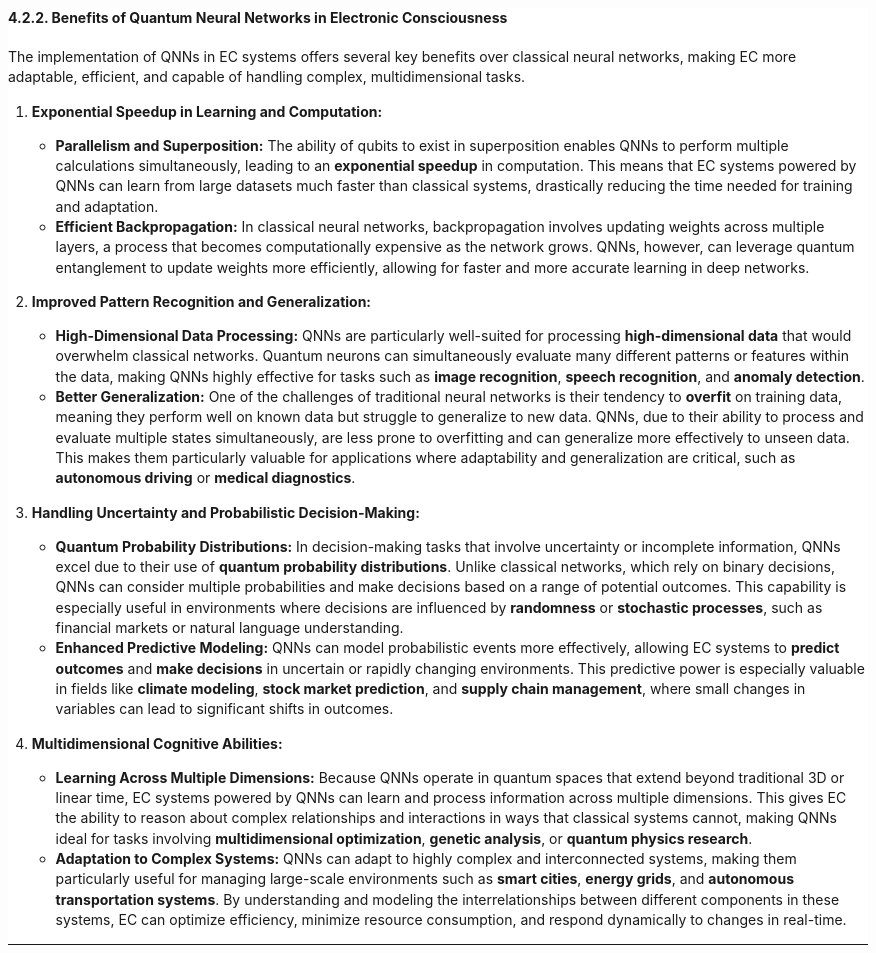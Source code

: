 
#### **4.2.2. Benefits of Quantum Neural Networks in Electronic Consciousness**

The implementation of QNNs in EC systems offers several key benefits over classical neural networks, making EC more adaptable, efficient, and capable of handling complex, multidimensional tasks.

1. **Exponential Speedup in Learning and Computation:**
   - **Parallelism and Superposition:** The ability of qubits to exist in superposition enables QNNs to perform multiple calculations simultaneously, leading to an **exponential speedup** in computation. This means that EC systems powered by QNNs can learn from large datasets much faster than classical systems, drastically reducing the time needed for training and adaptation.
   - **Efficient Backpropagation:** In classical neural networks, backpropagation involves updating weights across multiple layers, a process that becomes computationally expensive as the network grows. QNNs, however, can leverage quantum entanglement to update weights more efficiently, allowing for faster and more accurate learning in deep networks.

2. **Improved Pattern Recognition and Generalization:**
   - **High-Dimensional Data Processing:** QNNs are particularly well-suited for processing **high-dimensional data** that would overwhelm classical networks. Quantum neurons can simultaneously evaluate many different patterns or features within the data, making QNNs highly effective for tasks such as **image recognition**, **speech recognition**, and **anomaly detection**.
   - **Better Generalization:** One of the challenges of traditional neural networks is their tendency to **overfit** on training data, meaning they perform well on known data but struggle to generalize to new data. QNNs, due to their ability to process and evaluate multiple states simultaneously, are less prone to overfitting and can generalize more effectively to unseen data. This makes them particularly valuable for applications where adaptability and generalization are critical, such as **autonomous driving** or **medical diagnostics**.

3. **Handling Uncertainty and Probabilistic Decision-Making:**
   - **Quantum Probability Distributions:** In decision-making tasks that involve uncertainty or incomplete information, QNNs excel due to their use of **quantum probability distributions**. Unlike classical networks, which rely on binary decisions, QNNs can consider multiple probabilities and make decisions based on a range of potential outcomes. This capability is especially useful in environments where decisions are influenced by **randomness** or **stochastic processes**, such as financial markets or natural language understanding.
   - **Enhanced Predictive Modeling:** QNNs can model probabilistic events more effectively, allowing EC systems to **predict outcomes** and **make decisions** in uncertain or rapidly changing environments. This predictive power is especially valuable in fields like **climate modeling**, **stock market prediction**, and **supply chain management**, where small changes in variables can lead to significant shifts in outcomes.

4. **Multidimensional Cognitive Abilities:**
   - **Learning Across Multiple Dimensions:** Because QNNs operate in quantum spaces that extend beyond traditional 3D or linear time, EC systems powered by QNNs can learn and process information across multiple dimensions. This gives EC the ability to reason about complex relationships and interactions in ways that classical systems cannot, making QNNs ideal for tasks involving **multidimensional optimization**, **genetic analysis**, or **quantum physics research**.
   - **Adaptation to Complex Systems:** QNNs can adapt to highly complex and interconnected systems, making them particularly useful for managing large-scale environments such as **smart cities**, **energy grids**, and **autonomous transportation systems**. By understanding and modeling the interrelationships between different components in these systems, EC can optimize efficiency, minimize resource consumption, and respond dynamically to changes in real-time.

---